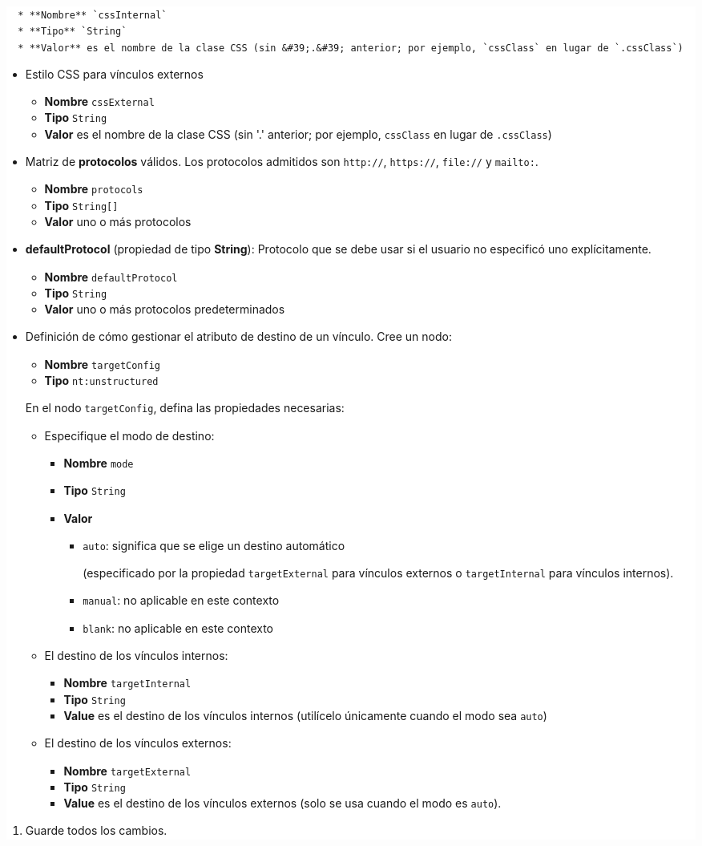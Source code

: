       * **Nombre** `cssInternal`
      * **Tipo** `String`
      * **Valor** es el nombre de la clase CSS (sin &#39;.&#39; anterior; por ejemplo, `cssClass` en lugar de `.cssClass`)

   * Estilo CSS para vínculos externos

      * **Nombre** `cssExternal`
      * **Tipo** `String`
      * **Valor** es el nombre de la clase CSS (sin &#39;.&#39; anterior; por ejemplo, `cssClass` en lugar de `.cssClass`)

   * Matriz de **protocolos** válidos. Los protocolos admitidos son `http://`, `https://`, `file://` y `mailto:`.

      * **Nombre** `protocols`
      * **Tipo** `String[]`
      * **Valor** uno o más protocolos

   * **defaultProtocol** (propiedad de tipo **String**): Protocolo que se debe usar si el usuario no especificó uno explícitamente.

      * **Nombre** `defaultProtocol`
      * **Tipo** `String`
      * **Valor** uno o más protocolos predeterminados

   * Definición de cómo gestionar el atributo de destino de un vínculo. Cree un nodo:

      * **Nombre** `targetConfig`
      * **Tipo** `nt:unstructured`

     En el nodo `targetConfig`, defina las propiedades necesarias:

      * Especifique el modo de destino:

         * **Nombre** `mode`
         * **Tipo** `String`
         * **Valor**

            * `auto`: significa que se elige un destino automático

              (especificado por la propiedad `targetExternal` para vínculos externos o `targetInternal` para vínculos internos).

            * `manual`: no aplicable en este contexto
            * `blank`: no aplicable en este contexto

      * El destino de los vínculos internos:

         * **Nombre** `targetInternal`
         * **Tipo** `String`
         * **Value** es el destino de los vínculos internos (utilícelo únicamente cuando el modo sea `auto`)

      * El destino de los vínculos externos:

         * **Nombre** `targetExternal`
         * **Tipo** `String`
         * **Value** es el destino de los vínculos externos (solo se usa cuando el modo es `auto`).

1. Guarde todos los cambios.
